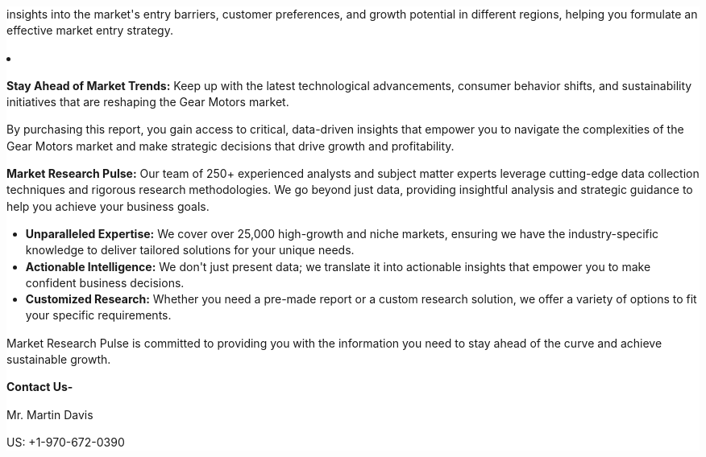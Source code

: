 insights into the market's entry barriers, customer preferences, and growth potential in different regions, helping you formulate an effective market entry strategy.</p></li><li><p><strong>Stay Ahead of Market Trends:</strong> Keep up with the latest technological advancements, consumer behavior shifts, and sustainability initiatives that are reshaping the Gear Motors market.</p></li></ol><p>By purchasing this report, you gain access to critical, data-driven insights that empower you to navigate the complexities of the Gear Motors market and make strategic decisions that drive growth and profitability.</p><p><strong>Market Research Pulse:</strong>&nbsp;Our team of 250+ experienced analysts and subject matter experts leverage cutting-edge data collection techniques and rigorous research methodologies. We go beyond just data, providing insightful analysis and strategic guidance to help you achieve your business goals.</p><ul><li><strong>Unparalleled Expertise:</strong>&nbsp;We cover over 25,000 high-growth and niche markets, ensuring we have the industry-specific knowledge to deliver tailored solutions for your unique needs.</li><li><strong>Actionable Intelligence:</strong>&nbsp;We don't just present data; we translate it into actionable insights that empower you to make confident business decisions.</li><li><strong>Customized Research:</strong>&nbsp;Whether you need a pre-made report or a custom research solution, we offer a variety of options to fit your specific requirements.</li></ul><p>Market Research Pulse is committed to providing you with the information you need to stay ahead of the curve and achieve sustainable growth.</p><p><strong>Contact Us-</strong></p><p>Mr. Martin Davis</p><p>US: +1-970-672-0390</p>
